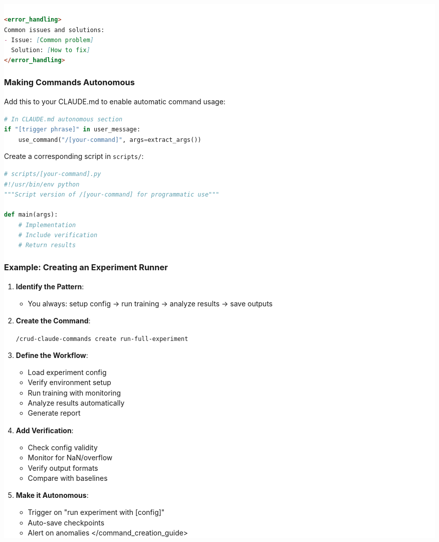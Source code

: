 ```markdown

<error_handling>
Common issues and solutions:
- Issue: [Common problem]
  Solution: [How to fix]
</error_handling>
```

### Making Commands Autonomous

Add this to your CLAUDE.md to enable automatic command usage:
```python
# In CLAUDE.md autonomous section
if "[trigger phrase]" in user_message:
    use_command("/[your-command]", args=extract_args())
```

Create a corresponding script in `scripts/`:
```python
# scripts/[your-command].py
#!/usr/bin/env python
"""Script version of /[your-command] for programmatic use"""

def main(args):
    # Implementation
    # Include verification
    # Return results
```

### Example: Creating an Experiment Runner

1. **Identify the Pattern**:
   - You always: setup config → run training → analyze results → save outputs

2. **Create the Command**:
   ```
   /crud-claude-commands create run-full-experiment
   ```

3. **Define the Workflow**:
   - Load experiment config
   - Verify environment setup
   - Run training with monitoring
   - Analyze results automatically
   - Generate report

4. **Add Verification**:
   - Check config validity
   - Monitor for NaN/overflow
   - Verify output formats
   - Compare with baselines

5. **Make it Autonomous**:
   - Trigger on "run experiment with [config]"
   - Auto-save checkpoints
   - Alert on anomalies
</command_creation_guide>
